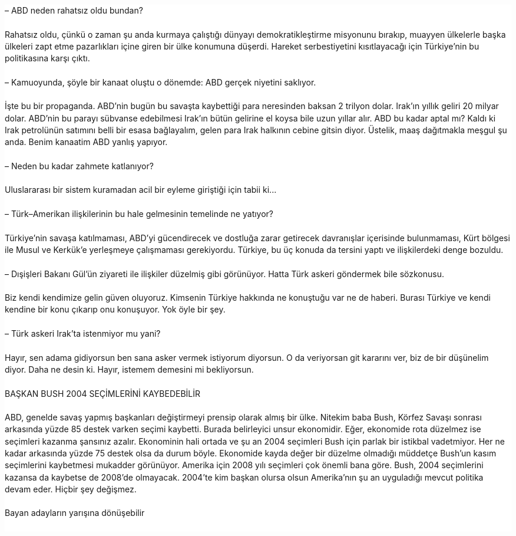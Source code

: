    – ABD neden rahatsız oldu bundan?
   <br/>
   <br/>
   Rahatsız oldu, çünkü o zaman şu anda kurmaya çalıştığı dünyayı demokratikleştirme misyonunu bırakıp, muayyen ülkelerle başka ülkeleri zapt etme pazarlıkları içine giren bir ülke konumuna düşerdi. Hareket serbestiyetini kısıtlayacağı için Türkiye’nin bu politikasına karşı çıktı.
   <br/>
   <br/>
   – Kamuoyunda, şöyle bir kanaat oluştu o dönemde: ABD gerçek niyetini saklıyor.
   <br/>
   <br/>
   İşte bu bir propaganda. ABD’nin bugün bu savaşta kaybettiği para neresinden baksan 2 trilyon dolar. Irak’ın yıllık geliri 20 milyar dolar. ABD’nin bu parayı sübvanse edebilmesi Irak’ın bütün gelirine el koysa bile uzun yıllar alır. ABD bu kadar aptal mı? Kaldı ki Irak petrolünün satımını belli bir esasa bağlayalım, gelen para Irak halkının cebine gitsin diyor. Üstelik, maaş dağıtmakla meşgul şu anda. Benim kanaatim ABD yanlış yapıyor.
   <br/>
   <br/>
   – Neden bu kadar zahmete katlanıyor?
   <br/>
   <br/>
   Uluslararası bir sistem kuramadan acil bir eyleme giriştiği için tabii ki...
   <br/>
   <br/>
   – Türk–Amerikan ilişkilerinin bu hale gelmesinin temelinde ne yatıyor?
   <br/>
   <br/>
   Türkiye’nin savaşa katılmaması, ABD’yi gücendirecek ve dostluğa zarar getirecek davranışlar içerisinde bulunmaması, Kürt bölgesi ile Musul ve Kerkük’e yerleşmeye çalışmaması gerekiyordu. Türkiye, bu üç konuda da tersini yaptı ve ilişkilerdeki denge bozuldu.
   <br/>
   <br/>
   – Dışişleri Bakanı Gül’ün ziyareti ile ilişkiler düzelmiş gibi görünüyor. Hatta Türk askeri göndermek bile sözkonusu.
   <br/>
   <br/>
   Biz kendi kendimize gelin güven oluyoruz. Kimsenin Türkiye hakkında ne konuştuğu var ne de haberi. Burası Türkiye ve kendi kendine bir konu çıkarıp onu konuşuyor. Yok öyle bir şey.
   <br/>
   <br/>
   – Türk askeri Irak’ta istenmiyor mu yani?
   <br/>
   <br/>
   Hayır, sen adama gidiyorsun ben sana asker vermek istiyorum diyorsun. O da veriyorsan git kararını ver, biz de bir düşünelim diyor. Daha ne desin ki. Hayır, istemem demesini mi bekliyorsun.
   <br/>
   <br/>
   BAŞKAN BUSH 2004 SEÇİMLERİNİ KAYBEDEBİLİR
   <br/>
   <br/>
   ABD, genelde savaş yapmış başkanları değiştirmeyi prensip olarak almış bir ülke. Nitekim baba Bush, Körfez Savaşı sonrası arkasında yüzde 85 destek varken seçimi kaybetti. Burada belirleyici unsur ekonomidir. Eğer, ekonomide rota düzelmez ise seçimleri kazanma şansınız azalır. Ekonominin hali ortada ve şu an 2004 seçimleri Bush için parlak bir istikbal vadetmiyor. Her ne kadar arkasında yüzde 75 destek olsa da durum böyle. Ekonomide kayda değer bir düzelme olmadığı müddetçe Bush’un kasım seçimlerini kaybetmesi mukadder görünüyor. Amerika için 2008 yılı seçimleri çok önemli bana göre. Bush, 2004 seçimlerini kazansa da kaybetse de 2008’de olmayacak. 2004’te kim başkan olursa olsun Amerika’nın şu an uyguladığı mevcut politika devam eder. Hiçbir şey değişmez.
   <br/>
   <br/>
   Bayan adayların yarışına dönüşebilir
   <br/>
   <br/>